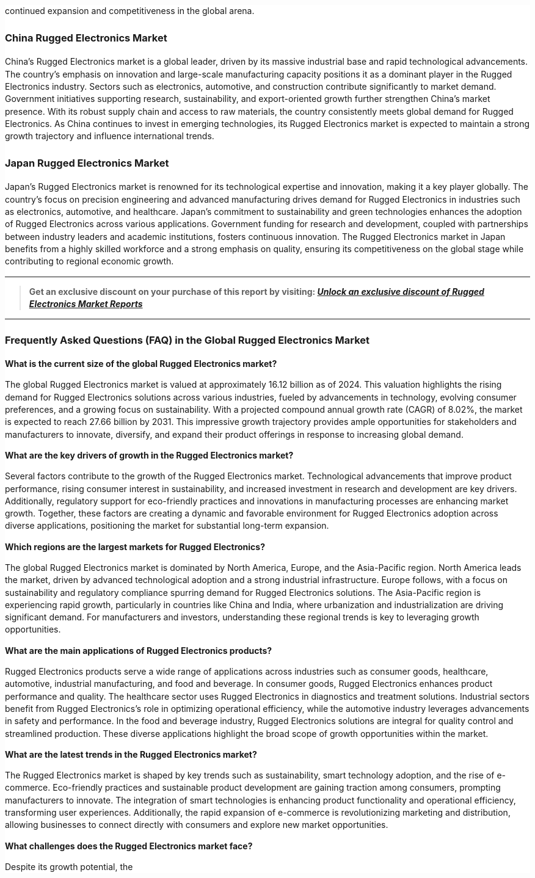continued expansion and competitiveness in the global arena.</p><h3>China Rugged Electronics Market</h3><p>China&rsquo;s Rugged Electronics market is a global leader, driven by its massive industrial base and rapid technological advancements. The country&rsquo;s emphasis on innovation and large-scale manufacturing capacity positions it as a dominant player in the Rugged Electronics industry. Sectors such as electronics, automotive, and construction contribute significantly to market demand. Government initiatives supporting research, sustainability, and export-oriented growth further strengthen China&rsquo;s market presence. With its robust supply chain and access to raw materials, the country consistently meets global demand for Rugged Electronics. As China continues to invest in emerging technologies, its Rugged Electronics market is expected to maintain a strong growth trajectory and influence international trends.</p><h3>Japan Rugged Electronics Market</h3><p>Japan&rsquo;s Rugged Electronics market is renowned for its technological expertise and innovation, making it a key player globally. The country&rsquo;s focus on precision engineering and advanced manufacturing drives demand for Rugged Electronics in industries such as electronics, automotive, and healthcare. Japan&rsquo;s commitment to sustainability and green technologies enhances the adoption of Rugged Electronics across various applications. Government funding for research and development, coupled with partnerships between industry leaders and academic institutions, fosters continuous innovation. The Rugged Electronics market in Japan benefits from a highly skilled workforce and a strong emphasis on quality, ensuring its competitiveness on the global stage while contributing to regional economic growth.</p><hr /><blockquote><p><strong>Get an exclusive discount on your purchase of this report by visiting: <em><a href="://marketresearchpulse.com/ask-for-discount/36998?utm_source=Github&amp;utm_medium=028">Unlock an exclusive discount of Rugged Electronics Market Reports</a></em>&nbsp;</strong></p></blockquote><hr /><h3>Frequently Asked Questions (FAQ) in the Global Rugged Electronics Market</h3><p><strong>What is the current size of the global Rugged Electronics market?</strong></p><p>The global Rugged Electronics market is valued at approximately 16.12 billion as of 2024. This valuation highlights the rising demand for Rugged Electronics solutions across various industries, fueled by advancements in technology, evolving consumer preferences, and a growing focus on sustainability. With a projected compound annual growth rate (CAGR) of 8.02%, the market is expected to reach 27.66 billion by 2031. This impressive growth trajectory provides ample opportunities for stakeholders and manufacturers to innovate, diversify, and expand their product offerings in response to increasing global demand.</p><p><strong>What are the key drivers of growth in the Rugged Electronics market?</strong></p><p>Several factors contribute to the growth of the Rugged Electronics market. Technological advancements that improve product performance, rising consumer interest in sustainability, and increased investment in research and development are key drivers. Additionally, regulatory support for eco-friendly practices and innovations in manufacturing processes are enhancing market growth. Together, these factors are creating a dynamic and favorable environment for Rugged Electronics adoption across diverse applications, positioning the market for substantial long-term expansion.</p><p><strong>Which regions are the largest markets for Rugged Electronics?</strong></p><p>The global Rugged Electronics market is dominated by North America, Europe, and the Asia-Pacific region. North America leads the market, driven by advanced technological adoption and a strong industrial infrastructure. Europe follows, with a focus on sustainability and regulatory compliance spurring demand for Rugged Electronics solutions. The Asia-Pacific region is experiencing rapid growth, particularly in countries like China and India, where urbanization and industrialization are driving significant demand. For manufacturers and investors, understanding these regional trends is key to leveraging growth opportunities.</p><p><strong>What are the main applications of Rugged Electronics products?</strong></p><p>Rugged Electronics products serve a wide range of applications across industries such as consumer goods, healthcare, automotive, industrial manufacturing, and food and beverage. In consumer goods, Rugged Electronics enhances product performance and quality. The healthcare sector uses Rugged Electronics in diagnostics and treatment solutions. Industrial sectors benefit from Rugged Electronics&rsquo;s role in optimizing operational efficiency, while the automotive industry leverages advancements in safety and performance. In the food and beverage industry, Rugged Electronics solutions are integral for quality control and streamlined production. These diverse applications highlight the broad scope of growth opportunities within the market.</p><p><strong>What are the latest trends in the Rugged Electronics market?</strong></p><p>The Rugged Electronics market is shaped by key trends such as sustainability, smart technology adoption, and the rise of e-commerce. Eco-friendly practices and sustainable product development are gaining traction among consumers, prompting manufacturers to innovate. The integration of smart technologies is enhancing product functionality and operational efficiency, transforming user experiences. Additionally, the rapid expansion of e-commerce is revolutionizing marketing and distribution, allowing businesses to connect directly with consumers and explore new market opportunities.</p><p><strong>What challenges does the Rugged Electronics market face?</strong></p><p>Despite its growth potential, the